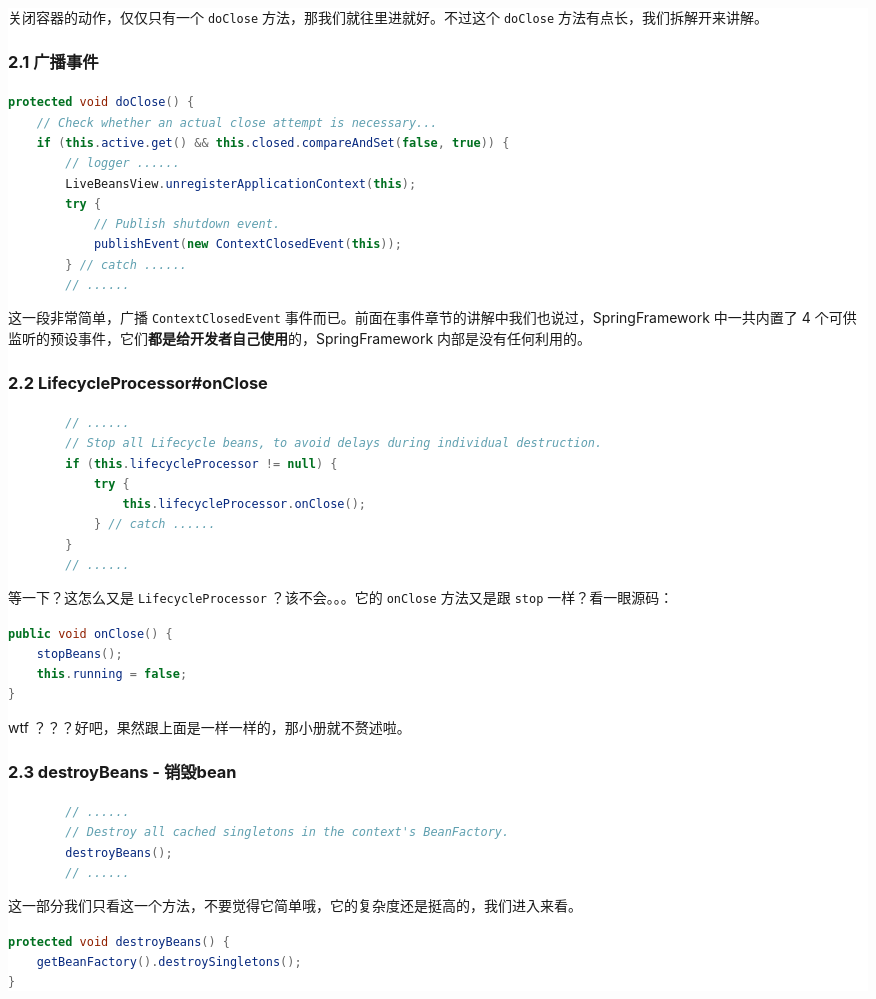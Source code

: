 关闭容器的动作，仅仅只有一个 `doClose` 方法，那我们就往里进就好。不过这个 `doClose` 方法有点长，我们拆解开来讲解。

### 2.1 广播事件

```java
protected void doClose() {
    // Check whether an actual close attempt is necessary...
    if (this.active.get() && this.closed.compareAndSet(false, true)) {
        // logger ......
        LiveBeansView.unregisterApplicationContext(this);
        try {
            // Publish shutdown event.
            publishEvent(new ContextClosedEvent(this));
        } // catch ......
        // ......
```

这一段非常简单，广播 `ContextClosedEvent` 事件而已。前面在事件章节的讲解中我们也说过，SpringFramework 中一共内置了 4 个可供监听的预设事件，它们**都是给开发者自己使用**的，SpringFramework 内部是没有任何利用的。

### 2.2 LifecycleProcessor#onClose

```java
        // ......
        // Stop all Lifecycle beans, to avoid delays during individual destruction.
        if (this.lifecycleProcessor != null) {
            try {
                this.lifecycleProcessor.onClose();
            } // catch ......
        }
        // ......
```

等一下？这怎么又是 `LifecycleProcessor` ？该不会。。。它的 `onClose` 方法又是跟 `stop` 一样？看一眼源码：

```java
public void onClose() {
    stopBeans();
    this.running = false;
}
```

wtf ？？？好吧，果然跟上面是一样一样的，那小册就不赘述啦。

### 2.3 destroyBeans - 销毁bean

```java
        // ......
        // Destroy all cached singletons in the context's BeanFactory.
        destroyBeans();
        // ......
```

这一部分我们只看这一个方法，不要觉得它简单哦，它的复杂度还是挺高的，我们进入来看。

```java
protected void destroyBeans() {
    getBeanFactory().destroySingletons();
}
```
